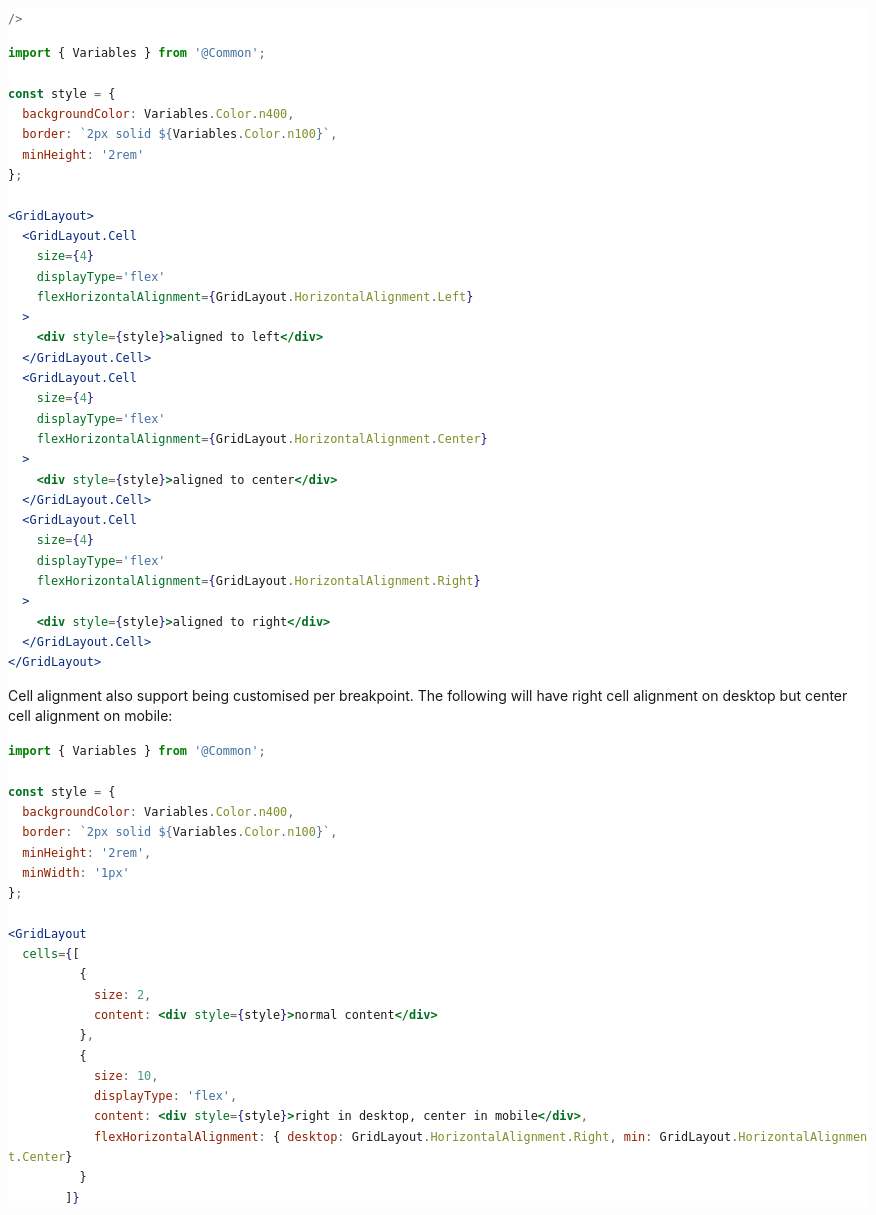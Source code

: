 ```jsx
/>
```

```jsx
import { Variables } from '@Common';

const style = {
  backgroundColor: Variables.Color.n400,
  border: `2px solid ${Variables.Color.n100}`,
  minHeight: '2rem'
};

<GridLayout>
  <GridLayout.Cell
    size={4}
    displayType='flex'
    flexHorizontalAlignment={GridLayout.HorizontalAlignment.Left}
  >
    <div style={style}>aligned to left</div>
  </GridLayout.Cell>
  <GridLayout.Cell
    size={4}
    displayType='flex'
    flexHorizontalAlignment={GridLayout.HorizontalAlignment.Center}
  >
    <div style={style}>aligned to center</div>
  </GridLayout.Cell>
  <GridLayout.Cell
    size={4}
    displayType='flex'
    flexHorizontalAlignment={GridLayout.HorizontalAlignment.Right}
  >
    <div style={style}>aligned to right</div>
  </GridLayout.Cell>
</GridLayout>
```

Cell alignment also support being customised per breakpoint. The following will have right cell alignment
on desktop but center cell alignment on mobile:

```jsx
import { Variables } from '@Common';

const style = {
  backgroundColor: Variables.Color.n400,
  border: `2px solid ${Variables.Color.n100}`,
  minHeight: '2rem',
  minWidth: '1px'
};

<GridLayout
  cells={[
          {
            size: 2,
            content: <div style={style}>normal content</div>
          },
          {
            size: 10,
            displayType: 'flex',
            content: <div style={style}>right in desktop, center in mobile</div>,
            flexHorizontalAlignment: { desktop: GridLayout.HorizontalAlignment.Right, min: GridLayout.HorizontalAlignment.Center}
          }
        ]}
```